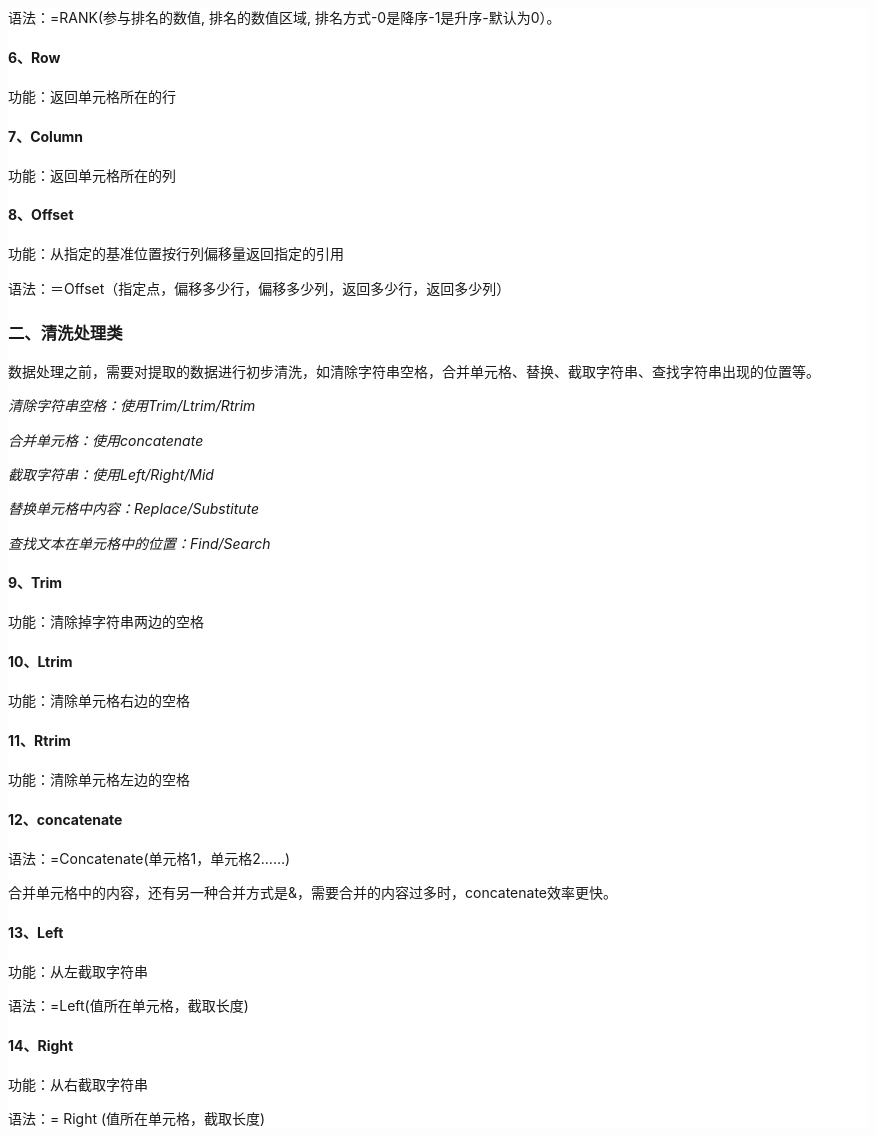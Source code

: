 语法：=RANK(参与排名的数值, 排名的数值区域, 排名方式-0是降序-1是升序-默认为0）。

#### **6、Row**

功能：返回单元格所在的行

#### **7、Column**

功能：返回单元格所在的列

#### **8、Offset**

功能：从指定的基准位置按行列偏移量返回指定的引用

语法：＝Offset（指定点，偏移多少行，偏移多少列，返回多少行，返回多少列）

### 二、清洗处理类

数据处理之前，需要对提取的数据进行初步清洗，如清除字符串空格，合并单元格、替换、截取字符串、查找字符串出现的位置等。

*清除字符串空格：使用Trim/Ltrim/Rtrim*

*合并单元格：使用concatenate*

*截取字符串：使用Left/Right/Mid*

*替换单元格中内容：Replace/Substitute*

*查找文本在单元格中的位置：Find/Search*

#### **9、Trim**

功能：清除掉字符串两边的空格

#### **10、Ltrim**

功能：清除单元格右边的空格

#### **11、Rtrim**

功能：清除单元格左边的空格

#### **12、concatenate**

语法：=Concatenate(单元格1，单元格2……)

合并单元格中的内容，还有另一种合并方式是&，需要合并的内容过多时，concatenate效率更快。

#### **13、Left**

功能：从左截取字符串

语法：=Left(值所在单元格，截取长度)

#### **14、Right**

功能：从右截取字符串

语法：= Right (值所在单元格，截取长度)
